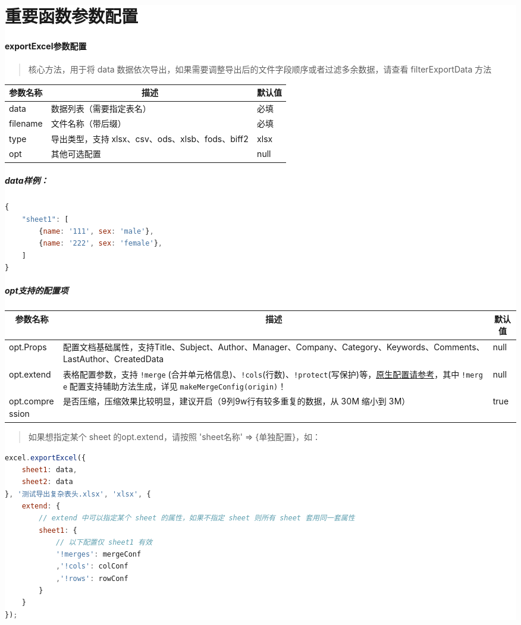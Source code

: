 # 重要函数参数配置

#### exportExcel参数配置

> 核心方法，用于将 data 数据依次导出，如果需要调整导出后的文件字段顺序或者过滤多余数据，请查看 filterExportData 方法

| 参数名称 | 描述                                             | 默认值 |
| -------- | ------------------------------------------------ | ------ |
| data     | 数据列表（需要指定表名）                         | 必填   |
| filename | 文件名称（带后缀）                               | 必填   |
| type     | 导出类型，支持 xlsx、csv、ods、xlsb、fods、biff2 | xlsx   |
| opt      | 其他可选配置                                     | null   |

##### data样例：

```javascript
{
    "sheet1": [
        {name: '111', sex: 'male'},
        {name: '222', sex: 'female'},
    ]
}
```

##### opt支持的配置项

| 参数名称        | 描述                                                         | 默认值 |
| --------------- | ------------------------------------------------------------ | ------ |
| opt.Props       | 配置文档基础属性，支持Title、Subject、Author、Manager、Company、Category、Keywords、Comments、LastAuthor、CreatedData | null   |
| opt.extend      | 表格配置参数，支持 `!merge` (合并单元格信息)、`!cols`(行数)、`!protect`(写保护)等，[原生配置请参考](https://github.com/SheetJS/js-xlsx#worksheet-object)，其中 `!merge` 配置支持辅助方法生成，详见 `makeMergeConfig(origin)`！ | null   |
| opt.compression | 是否压缩，压缩效果比较明显，建议开启（9列9w行有较多重复的数据，从 30M 缩小到 3M） | true   |

> 如果想指定某个 sheet 的opt.extend，请按照 'sheet名称' => {单独配置}，如：

```javascript
excel.exportExcel({
    sheet1: data,
    sheet2: data
}, '测试导出复杂表头.xlsx', 'xlsx', {
    extend: {
        // extend 中可以指定某个 sheet 的属性，如果不指定 sheet 则所有 sheet 套用同一套属性
        sheet1: {
            // 以下配置仅 sheet1 有效
            '!merges': mergeConf
            ,'!cols': colConf
            ,'!rows': rowConf
        }
    }
});
```
